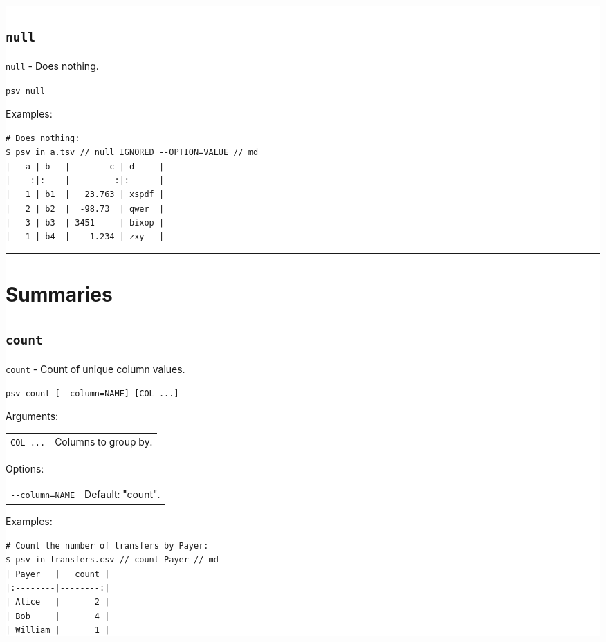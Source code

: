 

----------------------------------------------------------

## `null`

`null` - Does nothing.

```NONE
psv null
```


Examples:

```NONE
# Does nothing:
$ psv in a.tsv // null IGNORED --OPTION=VALUE // md
|   a | b   |        c | d     |
|----:|:----|---------:|:------|
|   1 | b1  |   23.763 | xspdf |
|   2 | b2  |  -98.73  | qwer  |
|   3 | b3  | 3451     | bixop |
|   1 | b4  |    1.234 | zxy   |
```



----------------------------------------------------------

# Summaries

## `count`

`count` - Count of unique column values.

```NONE
psv count [--column=NAME] [COL ...]
```


Arguments:

|            |                      |
| ---------- | -------------------- |
|  `COL ...` | Columns to group by. |

Options:

|                  |                             |
| ---------------- | --------------------------- |
|  `--column=NAME` | Default: &quot;count&quot;. |

Examples:

```NONE
# Count the number of transfers by Payer:
$ psv in transfers.csv // count Payer // md
| Payer   |   count |
|:--------|--------:|
| Alice   |       2 |
| Bob     |       4 |
| William |       1 |
```
